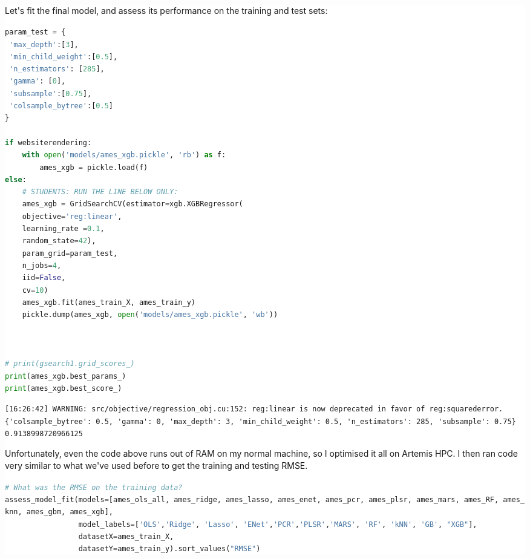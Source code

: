 
Let's fit the final model, and assess its performance on the training and test sets:


```python
param_test = {
 'max_depth':[3],
 'min_child_weight':[0.5],
 'n_estimators': [285],
 'gamma': [0],
 'subsample':[0.75],
 'colsample_bytree':[0.5]
}

if websiterendering:
    with open('models/ames_xgb.pickle', 'rb') as f:
        ames_xgb = pickle.load(f)
else:
    # STUDENTS: RUN THE LINE BELOW ONLY:
    ames_xgb = GridSearchCV(estimator=xgb.XGBRegressor(
    objective='reg:linear',
    learning_rate =0.1,
    random_state=42),
    param_grid=param_test,
    n_jobs=4,
    iid=False,
    cv=10)
    ames_xgb.fit(ames_train_X, ames_train_y)
    pickle.dump(ames_xgb, open('models/ames_xgb.pickle', 'wb'))
    


# print(gsearch1.grid_scores_)
print(ames_xgb.best_params_)
print(ames_xgb.best_score_)
```

    [16:26:42] WARNING: src/objective/regression_obj.cu:152: reg:linear is now deprecated in favor of reg:squarederror.
    {'colsample_bytree': 0.5, 'gamma': 0, 'max_depth': 3, 'min_child_weight': 0.5, 'n_estimators': 285, 'subsample': 0.75}
    0.9138998720966125


Unfortunately, even the code above runs out of RAM on my normal machine, so I optimised it all on Artemis HPC. I then ran code very similar to what we've used before to get the training and testing RMSE.


```python
# What was the RMSE on the training data?
assess_model_fit(models=[ames_ols_all, ames_ridge, ames_lasso, ames_enet, ames_pcr, ames_plsr, ames_mars, ames_RF, ames_knn, ames_gbm, ames_xgb],
                 model_labels=['OLS','Ridge', 'Lasso', 'ENet','PCR','PLSR','MARS', 'RF', 'kNN', 'GB', "XGB"],
                 datasetX=ames_train_X,
                 datasetY=ames_train_y).sort_values("RMSE")
```
